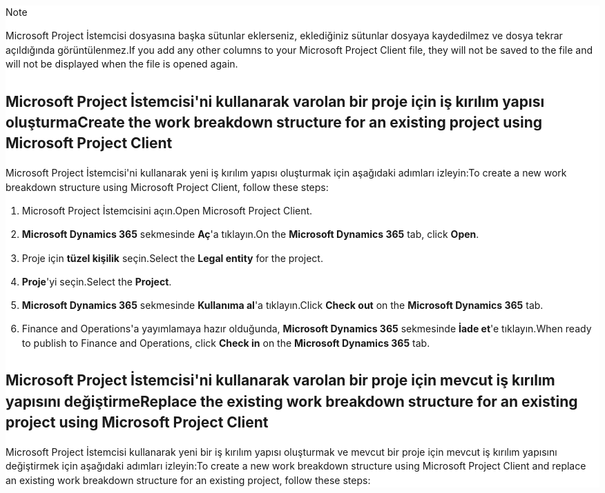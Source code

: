 > [!NOTE]
> <span data-ttu-id="0a0ff-135">Microsoft Project İstemcisi dosyasına başka sütunlar eklerseniz, eklediğiniz sütunlar dosyaya kaydedilmez ve dosya tekrar açıldığında görüntülenmez.</span><span class="sxs-lookup"><span data-stu-id="0a0ff-135">If you add any other columns to your Microsoft Project Client file, they will not be saved to the file and will not be displayed when the file is opened again.</span></span>

## <a name="create-the-work-breakdown-structure-for-an-existing-project-using-microsoft-project-client"></a><span data-ttu-id="0a0ff-136">Microsoft Project İstemcisi'ni kullanarak varolan bir proje için iş kırılım yapısı oluşturma</span><span class="sxs-lookup"><span data-stu-id="0a0ff-136">Create the work breakdown structure for an existing project using Microsoft Project Client</span></span>
<span data-ttu-id="0a0ff-137">Microsoft Project İstemcisi'ni kullanarak yeni iş kırılım yapısı oluşturmak için aşağıdaki adımları izleyin:</span><span class="sxs-lookup"><span data-stu-id="0a0ff-137">To create a new work breakdown structure using Microsoft Project Client, follow these steps:</span></span>


1.  <span data-ttu-id="0a0ff-138">Microsoft Project İstemcisini açın.</span><span class="sxs-lookup"><span data-stu-id="0a0ff-138">Open Microsoft Project Client.</span></span>

2.  <span data-ttu-id="0a0ff-139">**Microsoft Dynamics 365** sekmesinde **Aç**'a tıklayın.</span><span class="sxs-lookup"><span data-stu-id="0a0ff-139">On the **Microsoft Dynamics 365** tab, click **Open**.</span></span>

3.  <span data-ttu-id="0a0ff-140">Proje için **tüzel kişilik** seçin.</span><span class="sxs-lookup"><span data-stu-id="0a0ff-140">Select the **Legal entity** for the project.</span></span>

4.  <span data-ttu-id="0a0ff-141">**Proje**'yi seçin.</span><span class="sxs-lookup"><span data-stu-id="0a0ff-141">Select the **Project**.</span></span>

5.  <span data-ttu-id="0a0ff-142">**Microsoft Dynamics 365** sekmesinde **Kullanıma al**'a tıklayın.</span><span class="sxs-lookup"><span data-stu-id="0a0ff-142">Click **Check out** on the **Microsoft Dynamics 365** tab.</span></span>

6.  <span data-ttu-id="0a0ff-143">Finance and Operations'a yayımlamaya hazır olduğunda, **Microsoft Dynamics 365** sekmesinde **İade et**'e tıklayın.</span><span class="sxs-lookup"><span data-stu-id="0a0ff-143">When ready to publish to Finance and Operations, click **Check in** on the **Microsoft Dynamics 365** tab.</span></span>

## <a name="replace-the-existing-work-breakdown-structure-for-an-existing-project-using-microsoft-project-client"></a><span data-ttu-id="0a0ff-144">Microsoft Project İstemcisi'ni kullanarak varolan bir proje için mevcut iş kırılım yapısını değiştirme</span><span class="sxs-lookup"><span data-stu-id="0a0ff-144">Replace the existing work breakdown structure for an existing project using Microsoft Project Client</span></span>
<span data-ttu-id="0a0ff-145">Microsoft Project İstemcisi kullanarak yeni bir iş kırılım yapısı oluşturmak ve mevcut bir proje için mevcut iş kırılım yapısını değiştirmek için aşağıdaki adımları izleyin:</span><span class="sxs-lookup"><span data-stu-id="0a0ff-145">To create a new work breakdown structure using Microsoft Project Client and replace an existing work breakdown structure for an existing project, follow these steps:</span></span>
